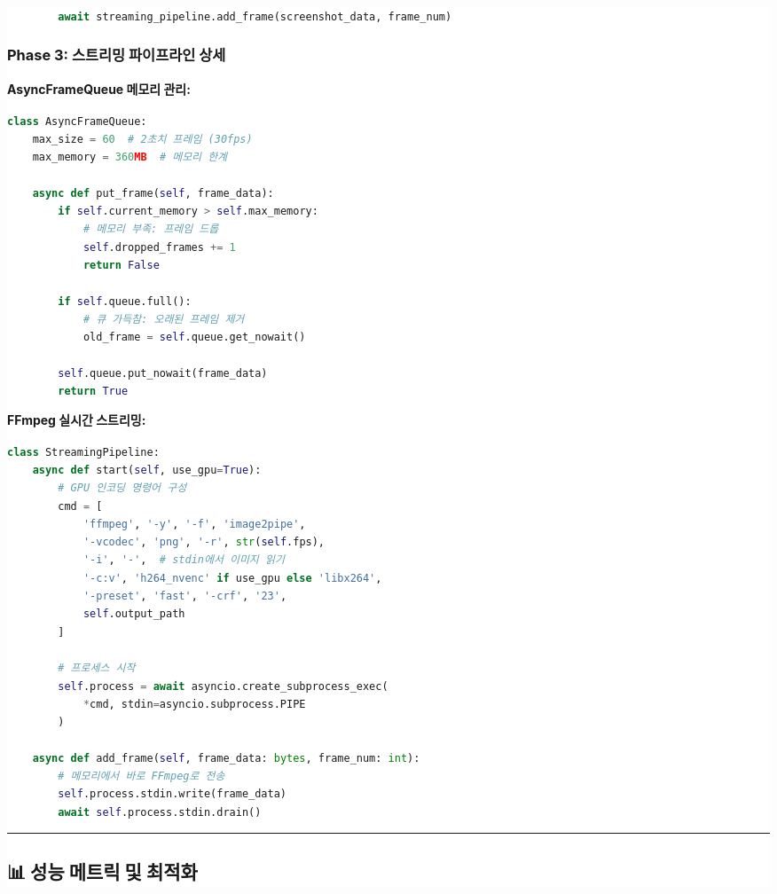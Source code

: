 ```python
        await streaming_pipeline.add_frame(screenshot_data, frame_num)
```

### Phase 3: 스트리밍 파이프라인 상세

**AsyncFrameQueue 메모리 관리:**
```python
class AsyncFrameQueue:
    max_size = 60  # 2초치 프레임 (30fps)
    max_memory = 360MB  # 메모리 한계

    async def put_frame(self, frame_data):
        if self.current_memory > self.max_memory:
            # 메모리 부족: 프레임 드롭
            self.dropped_frames += 1
            return False

        if self.queue.full():
            # 큐 가득참: 오래된 프레임 제거
            old_frame = self.queue.get_nowait()

        self.queue.put_nowait(frame_data)
        return True
```

**FFmpeg 실시간 스트리밍:**
```python
class StreamingPipeline:
    async def start(self, use_gpu=True):
        # GPU 인코딩 명령어 구성
        cmd = [
            'ffmpeg', '-y', '-f', 'image2pipe',
            '-vcodec', 'png', '-r', str(self.fps),
            '-i', '-',  # stdin에서 이미지 읽기
            '-c:v', 'h264_nvenc' if use_gpu else 'libx264',
            '-preset', 'fast', '-crf', '23',
            self.output_path
        ]

        # 프로세스 시작
        self.process = await asyncio.create_subprocess_exec(
            *cmd, stdin=asyncio.subprocess.PIPE
        )

    async def add_frame(self, frame_data: bytes, frame_num: int):
        # 메모리에서 바로 FFmpeg로 전송
        self.process.stdin.write(frame_data)
        await self.process.stdin.drain()
```

---

## 📊 성능 메트릭 및 최적화
